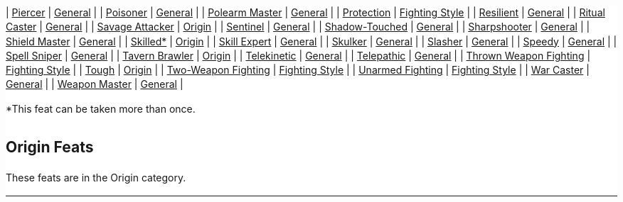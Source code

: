 | [Piercer](#Piercer) | [General](#GeneralFeats) |
| [Poisoner](#Poisoner) | [General](#GeneralFeats) |
| [Polearm Master](#PolearmMaster) | [General](#GeneralFeats) |
| [Protection](#Protection) | [Fighting Style](#FightingStyleFeats) |
| [Resilient](#Resilient) | [General](#GeneralFeats) |
| [Ritual Caster](#RitualCaster) | [General](#GeneralFeats) |
| [Savage Attacker](#SavageAttacker) | [Origin](#OriginFeats) |
| [Sentinel](#Sentinel) | [General](#GeneralFeats) |
| [Shadow-Touched](#ShadowTouched) | [General](#GeneralFeats) |
| [Sharpshooter](#Sharpshooter) | [General](#GeneralFeats) |
| [Shield Master](#ShieldMaster) | [General](#GeneralFeats) |
| [Skilled\*](#Skilled) | [Origin](#OriginFeats) |
| [Skill Expert](#SkillExpert) | [General](#GeneralFeats) |
| [Skulker](#Skulker) | [General](#GeneralFeats) |
| [Slasher](#Slasher) | [General](#GeneralFeats) |
| [Speedy](#Speedy) | [General](#GeneralFeats) |
| [Spell Sniper](#SpellSniper) | [General](#GeneralFeats) |
| [Tavern Brawler](#TavernBrawler) | [Origin](#OriginFeats) |
| [Telekinetic](#Telekinetic) | [General](#GeneralFeats) |
| [Telepathic](#Telepathic) | [General](#GeneralFeats) |
| [Thrown Weapon Fighting](#ThrownWeaponFighting) | [Fighting Style](#FightingStyleFeats) |
| [Tough](#Tough) | [Origin](#OriginFeats) |
| [Two-Weapon Fighting](#TwoWeaponFighting) | [Fighting Style](#FightingStyleFeats) |
| [Unarmed Fighting](#UnarmedFighting) | [Fighting Style](#FightingStyleFeats) |
| [War Caster](#WarCaster) | [General](#GeneralFeats) |
| [Weapon Master](#WeaponMaster) | [General](#GeneralFeats) |

\*This feat can be taken more than once.

Origin Feats
------------

These feats are in the Origin category.

---